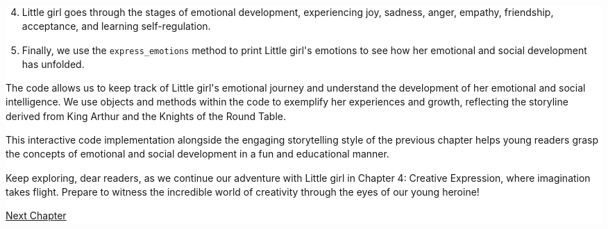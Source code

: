 4. Little girl goes through the stages of emotional development, experiencing joy, sadness, anger, empathy, friendship, acceptance, and learning self-regulation.

5. Finally, we use the `express_emotions` method to print Little girl's emotions to see how her emotional and social development has unfolded.

The code allows us to keep track of Little girl's emotional journey and understand the development of her emotional and social intelligence. We use objects and methods within the code to exemplify her experiences and growth, reflecting the storyline derived from King Arthur and the Knights of the Round Table.

This interactive code implementation alongside the engaging storytelling style of the previous chapter helps young readers grasp the concepts of emotional and social development in a fun and educational manner.

Keep exploring, dear readers, as we continue our adventure with Little girl in Chapter 4: Creative Expression, where imagination takes flight. Prepare to witness the incredible world of creativity through the eyes of our young heroine!


[Next Chapter](04_Chapter04.md)